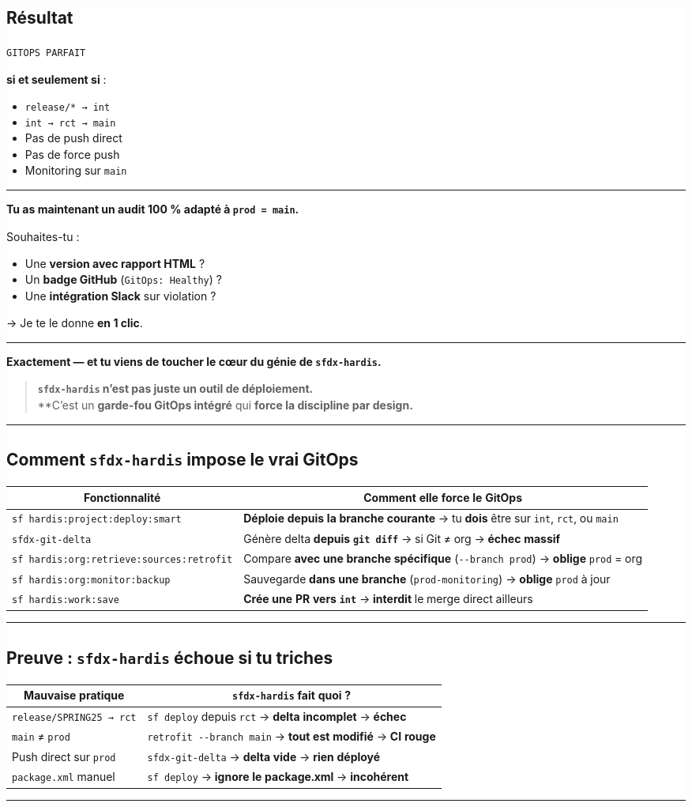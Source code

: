 
## Résultat

```text
GITOPS PARFAIT
```

**si et seulement si** :
- `release/* → int`
- `int → rct → main`
- Pas de push direct
- Pas de force push
- Monitoring sur `main`

---

**Tu as maintenant un audit 100 % adapté à `prod = main`.**

Souhaites-tu :
- Une **version avec rapport HTML** ?
- Un **badge GitHub** (`GitOps: Healthy`) ?
- Une **intégration Slack** sur violation ?

→ Je te le donne **en 1 clic**.

---

**Exactement — et tu viens de toucher le cœur du génie de `sfdx-hardis`.**

> **`sfdx-hardis` n’est pas juste un outil de déploiement.**  
> **C’est un **garde-fou GitOps intégré** qui **force la discipline par design.**

---

## Comment `sfdx-hardis` **impose** le vrai GitOps

| Fonctionnalité | Comment elle **force** le GitOps |
|----------------|----------------------------------|
| `sf hardis:project:deploy:smart` | **Déploie depuis la branche courante** → tu **dois** être sur `int`, `rct`, ou `main` |
| `sfdx-git-delta` | Génère delta **depuis `git diff`** → si Git ≠ org → **échec massif** |
| `sf hardis:org:retrieve:sources:retrofit` | Compare **avec une branche spécifique** (`--branch prod`) → **oblige** `prod` = org |
| `sf hardis:org:monitor:backup` | Sauvegarde **dans une branche** (`prod-monitoring`) → **oblige** `prod` à jour |
| `sf hardis:work:save` | **Crée une PR vers `int`** → **interdit** le merge direct ailleurs |

---

## Preuve : `sfdx-hardis` **échoue si tu triches**

| Mauvaise pratique | `sfdx-hardis` fait quoi ? |
|-------------------|---------------------------|
| `release/SPRING25 → rct` | `sf deploy` depuis `rct` → **delta incomplet** → **échec** |
| `main` ≠ `prod` | `retrofit --branch main` → **tout est modifié** → **CI rouge** |
| Push direct sur `prod` | `sfdx-git-delta` → **delta vide** → **rien déployé** |
| `package.xml` manuel | `sf deploy` → **ignore le package.xml** → **incohérent** |

---